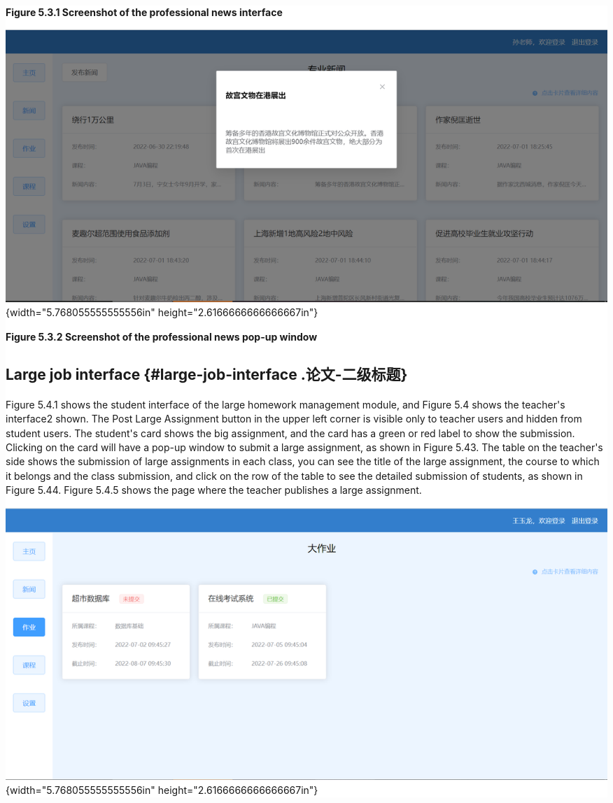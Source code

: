**Figure 5.3.1 Screenshot of the professional news interface**

![](./media/image13.png){width="5.768055555555556in"
height="2.6166666666666667in"}

**Figure 5.3.2 Screenshot of the professional news pop-up window**

## Large job interface {#large-job-interface .论文-二级标题}

Figure 5.4.1 shows the student interface of the large homework
management module, and Figure 5.4 shows the teacher\'s interface2 shown.
The Post Large Assignment button in the upper left corner is visible
only to teacher users and hidden from student users. The student\'s card
shows the big assignment, and the card has a green or red label to show
the submission. Clicking on the card will have a pop-up window to submit
a large assignment, as shown in Figure 5.43. The table on the teacher\'s
side shows the submission of large assignments in each class, you can
see the title of the large assignment, the course to which it belongs
and the class submission, and click on the row of the table to see the
detailed submission of students, as shown in Figure 5.44. Figure 5.4.5
shows the page where the teacher publishes a large assignment.

![](./media/image14.png){width="5.768055555555556in"
height="2.6166666666666667in"}
